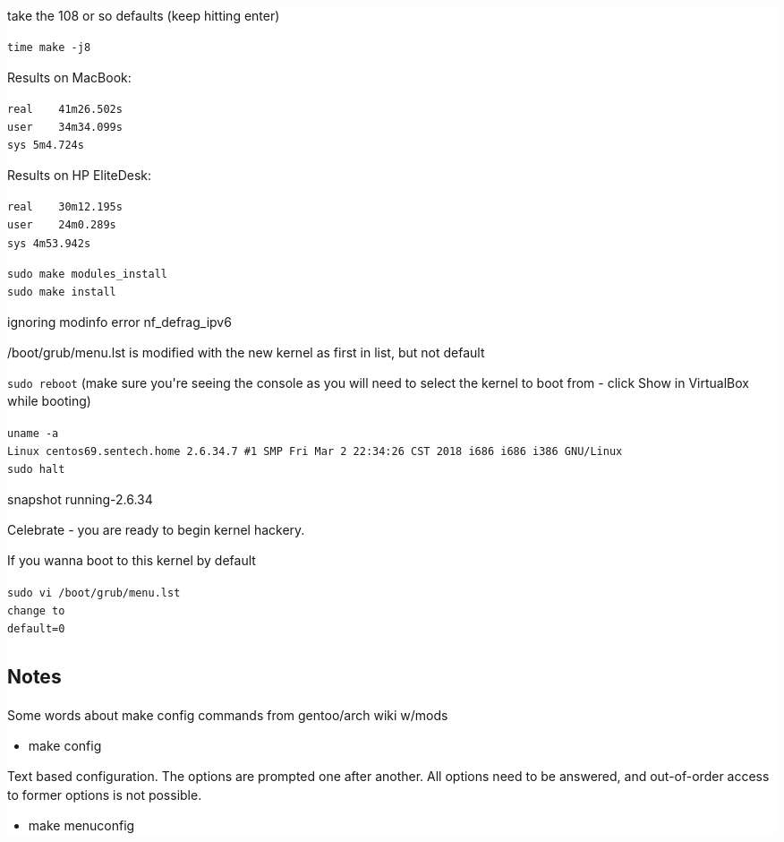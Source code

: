 take the 108 or so defaults (keep hitting enter)

`time make -j8`

Results on MacBook:

```
real	41m26.502s
user	34m34.099s
sys	5m4.724s
```

Results on HP EliteDesk:

```
real	30m12.195s
user	24m0.289s
sys	4m53.942s
```

```
sudo make modules_install
sudo make install
```

ignoring modinfo error nf_defrag_ipv6

/boot/grub/menu.lst is modified with the new kernel as first in list, but not default

`sudo reboot` (make sure you're seeing the console as you will need to select the kernel to boot from - click Show in VirtualBox while booting)

```
uname -a
Linux centos69.sentech.home 2.6.34.7 #1 SMP Fri Mar 2 22:34:26 CST 2018 i686 i686 i386 GNU/Linux
sudo halt
```

snapshot running-2.6.34

Celebrate - you are ready to begin kernel hackery.

If you wanna boot to this kernel by default

```
sudo vi /boot/grub/menu.lst
change to
default=0
```

## Notes

Some words about make config commands from gentoo/arch wiki w/mods

* make config

 Text based configuration. The options are prompted one after another. All options need to be answered, and out-of-order access to former options is not possible.

* make menuconfig
